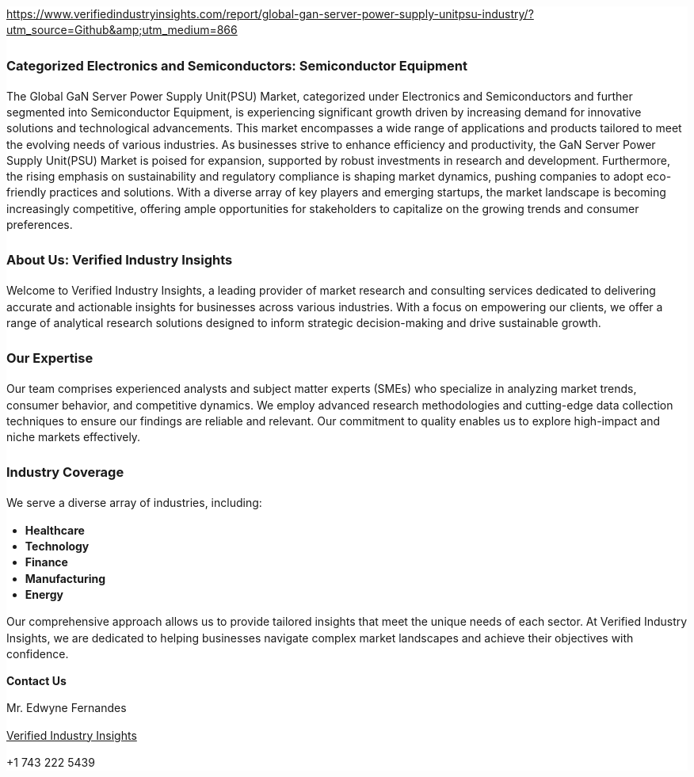 </strong><a href="https://www.verifiedindustryinsights.com/report/global-gan-server-power-supply-unitpsu-industry/?utm_source=Github&amp;utm_medium=866">https://www.verifiedindustryinsights.com/report/global-gan-server-power-supply-unitpsu-industry/?utm_source=Github&amp;utm_medium=866</a>&nbsp;</p><h3>Categorized Electronics and Semiconductors: Semiconductor Equipment </h3><p>The Global GaN Server Power Supply Unit(PSU) Market, categorized under Electronics and Semiconductors and further segmented into Semiconductor Equipment, is experiencing significant growth driven by increasing demand for innovative solutions and technological advancements. This market encompasses a wide range of applications and products tailored to meet the evolving needs of various industries. As businesses strive to enhance efficiency and productivity, the GaN Server Power Supply Unit(PSU) Market is poised for expansion, supported by robust investments in research and development. Furthermore, the rising emphasis on sustainability and regulatory compliance is shaping market dynamics, pushing companies to adopt eco-friendly practices and solutions. With a diverse array of key players and emerging startups, the market landscape is becoming increasingly competitive, offering ample opportunities for stakeholders to capitalize on the growing trends and consumer preferences.</p><h3>About Us: Verified Industry Insights</h3><p>Welcome to Verified Industry Insights, a leading provider of market research and consulting services dedicated to delivering accurate and actionable insights for businesses across various industries. With a focus on empowering our clients, we offer a range of analytical research solutions designed to inform strategic decision-making and drive sustainable growth.</p><h3>Our Expertise</h3><p>Our team comprises experienced analysts and subject matter experts (SMEs) who specialize in analyzing market trends, consumer behavior, and competitive dynamics. We employ advanced research methodologies and cutting-edge data collection techniques to ensure our findings are reliable and relevant. Our commitment to quality enables us to explore high-impact and niche markets effectively.</p><h3>Industry Coverage</h3><p>We serve a diverse array of industries, including:</p><ul><li><strong>Healthcare</strong></li><li><strong>Technology</strong></li><li><strong>Finance</strong></li><li><strong>Manufacturing</strong></li><li><strong>Energy</strong></li></ul><p>Our comprehensive approach allows us to provide tailored insights that meet the unique needs of each sector. At Verified Industry Insights, we are dedicated to helping businesses navigate complex market landscapes and achieve their objectives with confidence.</p><p><strong>Contact Us</strong></p><p>Mr. Edwyne Fernandes</p><p><a href="https://www.verifiedindustryinsights.com/">Verified Industry Insights</a></p><p>+1 743 222 5439</p>
